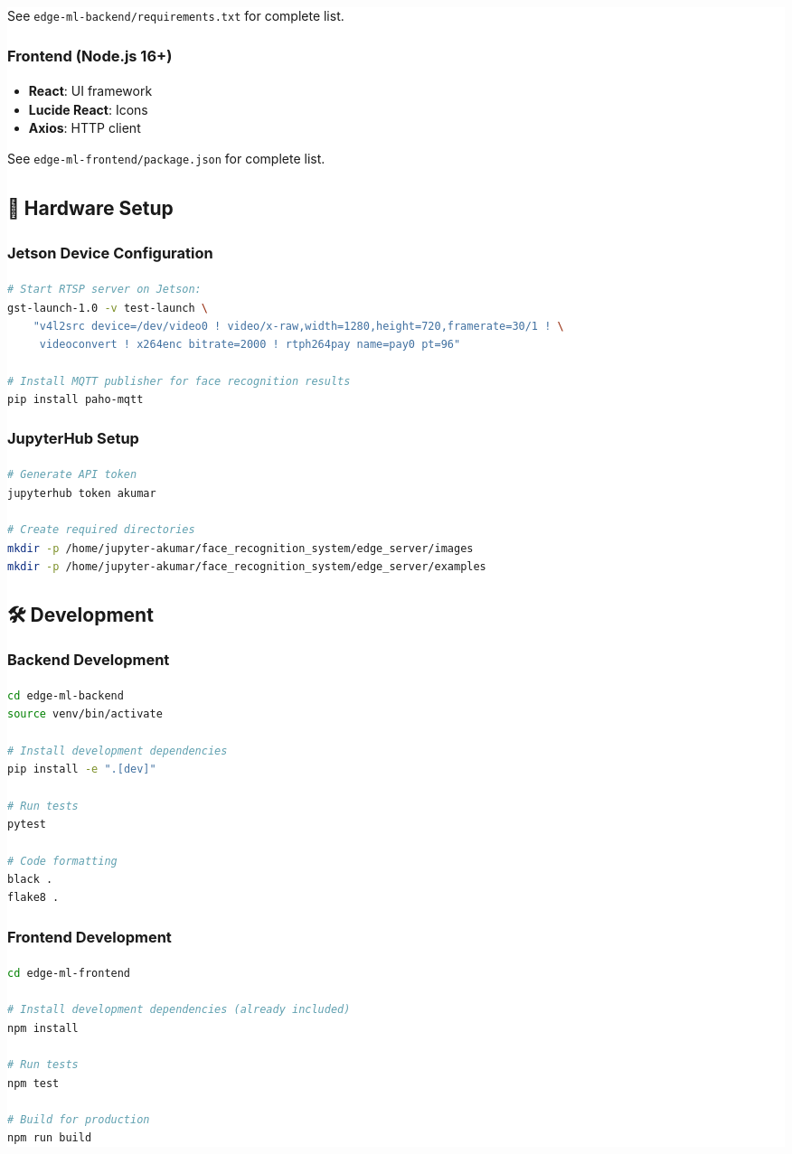 See `edge-ml-backend/requirements.txt` for complete list.

### Frontend (Node.js 16+)
- **React**: UI framework
- **Lucide React**: Icons
- **Axios**: HTTP client

See `edge-ml-frontend/package.json` for complete list.

## 🔌 Hardware Setup

### Jetson Device Configuration
```bash
# Start RTSP server on Jetson:
gst-launch-1.0 -v test-launch \
    "v4l2src device=/dev/video0 ! video/x-raw,width=1280,height=720,framerate=30/1 ! \
     videoconvert ! x264enc bitrate=2000 ! rtph264pay name=pay0 pt=96"

# Install MQTT publisher for face recognition results
pip install paho-mqtt
```

### JupyterHub Setup
```bash
# Generate API token
jupyterhub token akumar

# Create required directories
mkdir -p /home/jupyter-akumar/face_recognition_system/edge_server/images
mkdir -p /home/jupyter-akumar/face_recognition_system/edge_server/examples
```

## 🛠️ Development

### Backend Development
```bash
cd edge-ml-backend
source venv/bin/activate

# Install development dependencies
pip install -e ".[dev]"

# Run tests
pytest

# Code formatting
black .
flake8 .
```

### Frontend Development
```bash
cd edge-ml-frontend

# Install development dependencies (already included)
npm install

# Run tests
npm test

# Build for production
npm run build

```